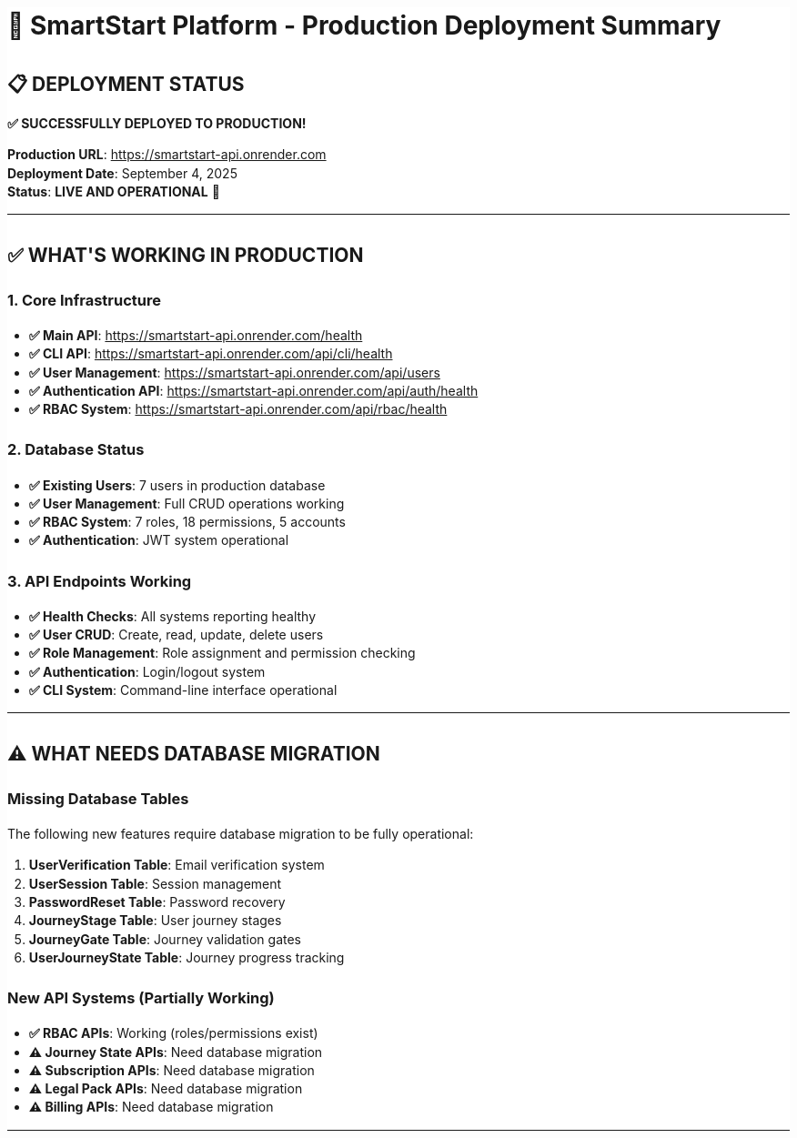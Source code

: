 # 🚀 **SmartStart Platform - Production Deployment Summary**

## **📋 DEPLOYMENT STATUS**

**✅ SUCCESSFULLY DEPLOYED TO PRODUCTION!**

**Production URL**: https://smartstart-api.onrender.com  
**Deployment Date**: September 4, 2025  
**Status**: **LIVE AND OPERATIONAL** 🎉

---

## **✅ WHAT'S WORKING IN PRODUCTION**

### **1. Core Infrastructure**
- **✅ Main API**: https://smartstart-api.onrender.com/health
- **✅ CLI API**: https://smartstart-api.onrender.com/api/cli/health
- **✅ User Management**: https://smartstart-api.onrender.com/api/users
- **✅ Authentication API**: https://smartstart-api.onrender.com/api/auth/health
- **✅ RBAC System**: https://smartstart-api.onrender.com/api/rbac/health

### **2. Database Status**
- **✅ Existing Users**: 7 users in production database
- **✅ User Management**: Full CRUD operations working
- **✅ RBAC System**: 7 roles, 18 permissions, 5 accounts
- **✅ Authentication**: JWT system operational

### **3. API Endpoints Working**
- **✅ Health Checks**: All systems reporting healthy
- **✅ User CRUD**: Create, read, update, delete users
- **✅ Role Management**: Role assignment and permission checking
- **✅ Authentication**: Login/logout system
- **✅ CLI System**: Command-line interface operational

---

## **⚠️ WHAT NEEDS DATABASE MIGRATION**

### **Missing Database Tables**
The following new features require database migration to be fully operational:

1. **UserVerification Table**: Email verification system
2. **UserSession Table**: Session management
3. **PasswordReset Table**: Password recovery
4. **JourneyStage Table**: User journey stages
5. **JourneyGate Table**: Journey validation gates
6. **UserJourneyState Table**: Journey progress tracking

### **New API Systems (Partially Working)**
- **✅ RBAC APIs**: Working (roles/permissions exist)
- **⚠️ Journey State APIs**: Need database migration
- **⚠️ Subscription APIs**: Need database migration
- **⚠️ Legal Pack APIs**: Need database migration
- **⚠️ Billing APIs**: Need database migration

---